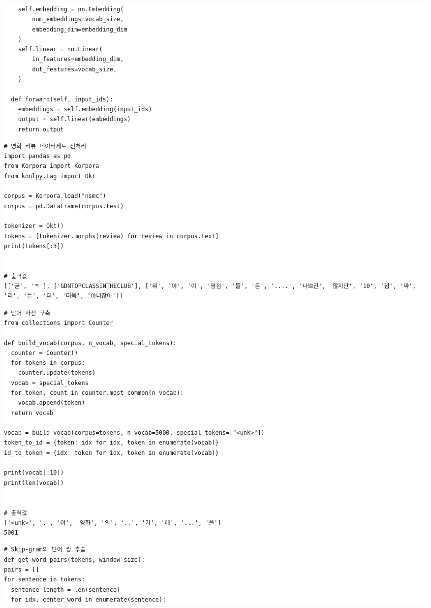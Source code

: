   ```
      self.embedding = nn.Embedding(
          num_embeddings=vocab_size,
          embedding_dim=embedding_dim
      )
      self.linear = nn.Linear(
          in_features=embedding_dim,
          out_features=vocab_size,
      )

    def forward(self, input_ids):
      embeddings = self.embedding(input_ids)
      output = self.linear(embeddings)
      return output
  ```
  ```
  # 영화 리뷰 데이터세트 전처리
  import pandas as pd
  from Korpora import Korpora
  from konlpy.tag import Okt

  corpus = Korpora.load("nsmc")
  corpus = pd.DataFrame(corpus.test)

  tokenizer = Okt()
  tokens = [tokenizer.morphs(review) for review in corpus.text]
  print(tokens[:3])


  # 출력값
  [['굳', 'ㅋ'], ['GDNTOPCLASSINTHECLUB'], ['뭐', '야', '이', '평점', '들', '은', '....', '나쁘진', '않지만', '10', '점', '짜', '리', '는', '더', '더욱', '아니잖아']]
  ```
  ```
  # 단어 사전 구축
  from collections import Counter

  def build_vocab(corpus, n_vocab, special_tokens):
    counter = Counter()
    for tokens in corpus:
      counter.update(tokens)
    vocab = special_tokens
    for token, count in counter.most_common(n_vocab):
      vocab.append(token)
    return vocab

  vocab = build_vocab(corpus=tokens, n_vocab=5000, special_tokens=["<unk>"])
  token_to_id = {token: idx for idx, token in enumerate(vocab)}
  id_to_token = {idx: token for idx, token in enumerate(vocab)}

  print(vocab[:10])
  print(len(vocab))


  # 출력값
  ['<unk>', '.', '이', '영화', '의', '..', '가', '에', '...', '을']
  5001
  ```
  ```
  # Skip-gram의 단어 쌍 추출
  def get_word_pairs(tokens, window_size):
  pairs = []
  for sentence in tokens:
    sentence_length = len(sentence)
    for idx, center_word in enumerate(sentence):
  ```